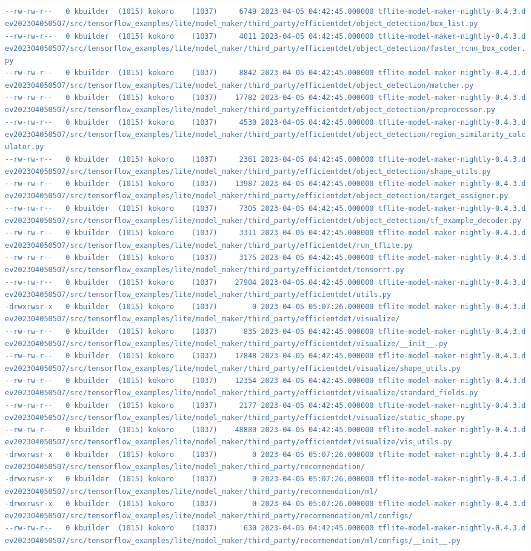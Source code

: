```diff
--rw-rw-r--   0 kbuilder  (1015) kokoro    (1037)     6749 2023-04-05 04:42:45.000000 tflite-model-maker-nightly-0.4.3.dev202304050507/src/tensorflow_examples/lite/model_maker/third_party/efficientdet/object_detection/box_list.py
--rw-rw-r--   0 kbuilder  (1015) kokoro    (1037)     4011 2023-04-05 04:42:45.000000 tflite-model-maker-nightly-0.4.3.dev202304050507/src/tensorflow_examples/lite/model_maker/third_party/efficientdet/object_detection/faster_rcnn_box_coder.py
--rw-rw-r--   0 kbuilder  (1015) kokoro    (1037)     8842 2023-04-05 04:42:45.000000 tflite-model-maker-nightly-0.4.3.dev202304050507/src/tensorflow_examples/lite/model_maker/third_party/efficientdet/object_detection/matcher.py
--rw-rw-r--   0 kbuilder  (1015) kokoro    (1037)    17782 2023-04-05 04:42:45.000000 tflite-model-maker-nightly-0.4.3.dev202304050507/src/tensorflow_examples/lite/model_maker/third_party/efficientdet/object_detection/preprocessor.py
--rw-rw-r--   0 kbuilder  (1015) kokoro    (1037)     4530 2023-04-05 04:42:45.000000 tflite-model-maker-nightly-0.4.3.dev202304050507/src/tensorflow_examples/lite/model_maker/third_party/efficientdet/object_detection/region_similarity_calculator.py
--rw-rw-r--   0 kbuilder  (1015) kokoro    (1037)     2361 2023-04-05 04:42:45.000000 tflite-model-maker-nightly-0.4.3.dev202304050507/src/tensorflow_examples/lite/model_maker/third_party/efficientdet/object_detection/shape_utils.py
--rw-rw-r--   0 kbuilder  (1015) kokoro    (1037)    13987 2023-04-05 04:42:45.000000 tflite-model-maker-nightly-0.4.3.dev202304050507/src/tensorflow_examples/lite/model_maker/third_party/efficientdet/object_detection/target_assigner.py
--rw-rw-r--   0 kbuilder  (1015) kokoro    (1037)     7305 2023-04-05 04:42:45.000000 tflite-model-maker-nightly-0.4.3.dev202304050507/src/tensorflow_examples/lite/model_maker/third_party/efficientdet/object_detection/tf_example_decoder.py
--rw-rw-r--   0 kbuilder  (1015) kokoro    (1037)     3311 2023-04-05 04:42:45.000000 tflite-model-maker-nightly-0.4.3.dev202304050507/src/tensorflow_examples/lite/model_maker/third_party/efficientdet/run_tflite.py
--rw-rw-r--   0 kbuilder  (1015) kokoro    (1037)     3175 2023-04-05 04:42:45.000000 tflite-model-maker-nightly-0.4.3.dev202304050507/src/tensorflow_examples/lite/model_maker/third_party/efficientdet/tensorrt.py
--rw-rw-r--   0 kbuilder  (1015) kokoro    (1037)    27904 2023-04-05 04:42:45.000000 tflite-model-maker-nightly-0.4.3.dev202304050507/src/tensorflow_examples/lite/model_maker/third_party/efficientdet/utils.py
-drwxrwsr-x   0 kbuilder  (1015) kokoro    (1037)        0 2023-04-05 05:07:26.000000 tflite-model-maker-nightly-0.4.3.dev202304050507/src/tensorflow_examples/lite/model_maker/third_party/efficientdet/visualize/
--rw-rw-r--   0 kbuilder  (1015) kokoro    (1037)      835 2023-04-05 04:42:45.000000 tflite-model-maker-nightly-0.4.3.dev202304050507/src/tensorflow_examples/lite/model_maker/third_party/efficientdet/visualize/__init__.py
--rw-rw-r--   0 kbuilder  (1015) kokoro    (1037)    17848 2023-04-05 04:42:45.000000 tflite-model-maker-nightly-0.4.3.dev202304050507/src/tensorflow_examples/lite/model_maker/third_party/efficientdet/visualize/shape_utils.py
--rw-rw-r--   0 kbuilder  (1015) kokoro    (1037)    12354 2023-04-05 04:42:45.000000 tflite-model-maker-nightly-0.4.3.dev202304050507/src/tensorflow_examples/lite/model_maker/third_party/efficientdet/visualize/standard_fields.py
--rw-rw-r--   0 kbuilder  (1015) kokoro    (1037)     2177 2023-04-05 04:42:45.000000 tflite-model-maker-nightly-0.4.3.dev202304050507/src/tensorflow_examples/lite/model_maker/third_party/efficientdet/visualize/static_shape.py
--rw-rw-r--   0 kbuilder  (1015) kokoro    (1037)    48880 2023-04-05 04:42:45.000000 tflite-model-maker-nightly-0.4.3.dev202304050507/src/tensorflow_examples/lite/model_maker/third_party/efficientdet/visualize/vis_utils.py
-drwxrwsr-x   0 kbuilder  (1015) kokoro    (1037)        0 2023-04-05 05:07:26.000000 tflite-model-maker-nightly-0.4.3.dev202304050507/src/tensorflow_examples/lite/model_maker/third_party/recommendation/
-drwxrwsr-x   0 kbuilder  (1015) kokoro    (1037)        0 2023-04-05 05:07:26.000000 tflite-model-maker-nightly-0.4.3.dev202304050507/src/tensorflow_examples/lite/model_maker/third_party/recommendation/ml/
-drwxrwsr-x   0 kbuilder  (1015) kokoro    (1037)        0 2023-04-05 05:07:26.000000 tflite-model-maker-nightly-0.4.3.dev202304050507/src/tensorflow_examples/lite/model_maker/third_party/recommendation/ml/configs/
--rw-rw-r--   0 kbuilder  (1015) kokoro    (1037)      630 2023-04-05 04:42:45.000000 tflite-model-maker-nightly-0.4.3.dev202304050507/src/tensorflow_examples/lite/model_maker/third_party/recommendation/ml/configs/__init__.py
```